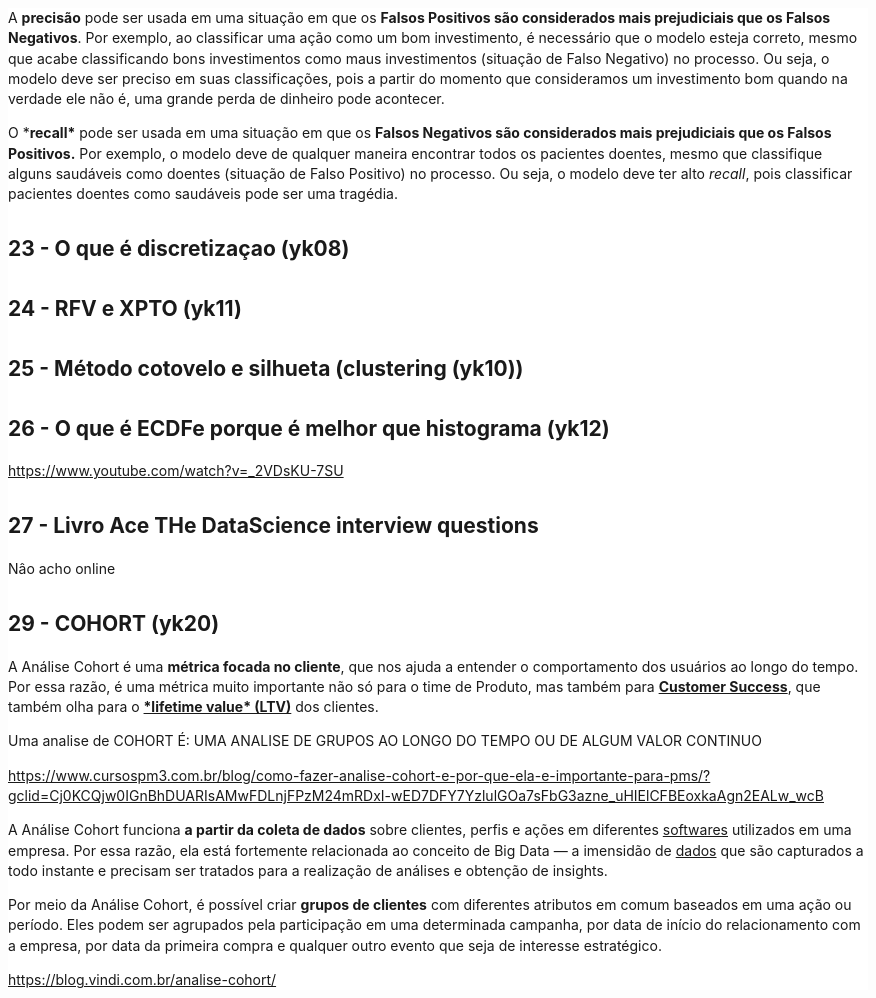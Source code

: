 A **precisão** pode ser usada em uma situação em que os **Falsos Positivos são considerados mais prejudiciais que os Falsos Negativos**. Por exemplo, ao classificar uma ação como um bom investimento, é necessário que o modelo esteja correto, mesmo que acabe classificando bons investimentos como maus investimentos (situação de Falso Negativo) no processo. Ou seja, o modelo deve ser preciso em suas classificações, pois a partir do momento que consideramos um investimento bom quando na verdade ele não é, uma grande perda de dinheiro pode acontecer.

O ***recall\*** pode ser usada em uma situação em que os **Falsos Negativos são considerados mais prejudiciais que os Falsos Positivos.** Por exemplo, o modelo deve de qualquer maneira encontrar todos os pacientes doentes, mesmo que classifique alguns saudáveis como doentes (situação de Falso Positivo) no processo. Ou seja, o modelo deve ter alto *recall*, pois classificar pacientes doentes como saudáveis pode ser uma tragédia.

## 23 - O que é discretizaçao (yk08)
## 24 - RFV e XPTO (yk11)
## 25 - Método cotovelo e silhueta (clustering (yk10))
## 26 - O que é ECDFe porque é melhor que histograma (yk12)

https://www.youtube.com/watch?v=_2VDsKU-7SU

## 27 - Livro Ace THe DataScience interview questions

Nâo acho online



## 29 - COHORT (yk20)

A Análise Cohort é uma **métrica focada no cliente**, que nos ajuda a entender o comportamento dos usuários ao longo do tempo. Por essa razão, é uma métrica muito importante não só para o time de Produto, mas também para **[Customer Success](https://www.cursospm3.com.br/blog/customer-success-o-que-e-importancia-como-alinhar-com-produto/)**, que também olha para o **[\*lifetime value\* (LTV)](https://www.cursospm3.com.br/glossario/ltv-lifetime-value/)** dos clientes.

Uma analise de COHORT É: UMA ANALISE DE GRUPOS AO LONGO DO TEMPO OU DE ALGUM VALOR CONTINUO

https://www.cursospm3.com.br/blog/como-fazer-analise-cohort-e-por-que-ela-e-importante-para-pms/?gclid=Cj0KCQjw0IGnBhDUARIsAMwFDLnjFPzM24mRDxI-wED7DFY7YzlulGOa7sFbG3azne_uHIElCFBEoxkaAgn2EALw_wcB

A Análise Cohort funciona **a partir da coleta de dados** sobre clientes, perfis e ações em diferentes [softwares](https://blog.vindi.com.br/mercado-de-software-no-brasil/) utilizados em uma empresa. Por essa razão, ela está fortemente relacionada ao conceito de Big Data — a imensidão de [dados](https://blog.vindi.com.br/gestao-de-dados-em-uma-empresa-saas-qual-software-usar/) que são capturados a todo instante e precisam ser tratados para a realização de análises e obtenção de insights.

Por meio da Análise Cohort, é possível criar **grupos de clientes** com diferentes atributos em comum baseados em uma ação ou período. Eles podem ser agrupados pela participação em uma determinada campanha, por data de início do relacionamento com a empresa, por data da primeira compra e qualquer outro evento que seja de interesse estratégico.

https://blog.vindi.com.br/analise-cohort/

